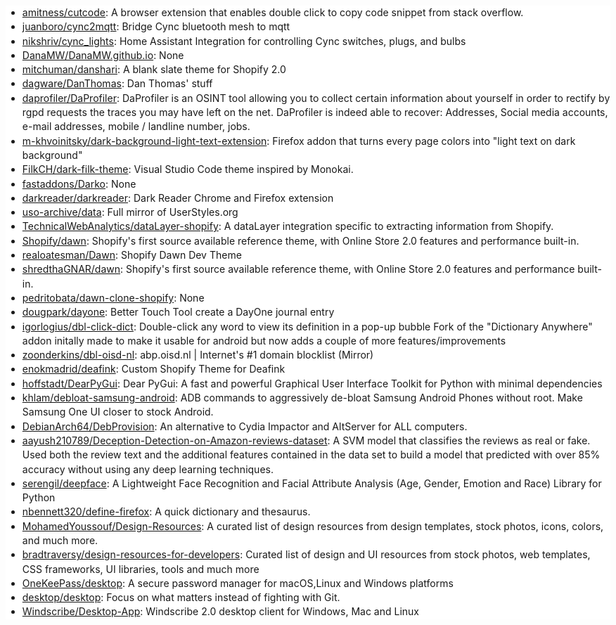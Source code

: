 * [amitness/cutcode](https://github.com/amitness/cutcode): A browser extension that enables double click to copy code snippet from stack overflow.
* [juanboro/cync2mqtt](https://github.com/juanboro/cync2mqtt): Bridge Cync bluetooth mesh to mqtt
* [nikshriv/cync_lights](https://github.com/nikshriv/cync_lights): Home Assistant Integration for controlling Cync switches, plugs, and bulbs
* [DanaMW/DanaMW.github.io](https://github.com/DanaMW/DanaMW.github.io): None
* [mitchuman/danshari](https://github.com/mitchuman/danshari): A blank slate theme for Shopify 2.0
* [dagware/DanThomas](https://github.com/dagware/DanThomas): Dan Thomas' stuff
* [daprofiler/DaProfiler](https://github.com/daprofiler/DaProfiler): DaProfiler is an OSINT tool allowing you to collect certain information about yourself in order to rectify by rgpd requests the traces you may have left on the net. DaProfiler is indeed able to recover: Addresses, Social media accounts, e-mail addresses, mobile / landline number, jobs.
* [m-khvoinitsky/dark-background-light-text-extension](https://github.com/m-khvoinitsky/dark-background-light-text-extension): Firefox addon that turns every page colors into "light text on dark background"
* [FilkCH/dark-filk-theme](https://github.com/FilkCH/dark-filk-theme): Visual Studio Code theme inspired by Monokai.
* [fastaddons/Darko](https://github.com/fastaddons/Darko): None
* [darkreader/darkreader](https://github.com/darkreader/darkreader): Dark Reader Chrome and Firefox extension
* [uso-archive/data](https://github.com/uso-archive/data): Full mirror of UserStyles.org
* [TechnicalWebAnalytics/dataLayer-shopify](https://github.com/TechnicalWebAnalytics/dataLayer-shopify): A dataLayer integration specific to extracting information from Shopify.
* [Shopify/dawn](https://github.com/Shopify/dawn): Shopify's first source available reference theme, with Online Store 2.0 features and performance built-in.
* [realoatesman/Dawn](https://github.com/realoatesman/Dawn): Shopify Dawn Dev Theme
* [shredthaGNAR/dawn](https://github.com/shredthaGNAR/dawn): Shopify's first source available reference theme, with Online Store 2.0 features and performance built-in.
* [pedritobata/dawn-clone-shopify](https://github.com/pedritobata/dawn-clone-shopify): None
* [dougpark/dayone](https://github.com/dougpark/dayone): Better Touch Tool create a DayOne journal entry
* [igorlogius/dbl-click-dict](https://github.com/igorlogius/dbl-click-dict): Double-click any word to view its definition in a pop-up bubble Fork of the "Dictionary Anywhere" addon initally made to make it usable for android but now adds a couple of more features/improvements
* [zoonderkins/dbl-oisd-nl](https://github.com/zoonderkins/dbl-oisd-nl): abp.oisd.nl | Internet's #1 domain blocklist (Mirror)
* [enokmadrid/deafink](https://github.com/enokmadrid/deafink): Custom Shopify Theme for Deafink
* [hoffstadt/DearPyGui](https://github.com/hoffstadt/DearPyGui): Dear PyGui: A fast and powerful Graphical User Interface Toolkit for Python with minimal dependencies
* [khlam/debloat-samsung-android](https://github.com/khlam/debloat-samsung-android): ADB commands to aggressively de-bloat Samsung Android Phones without root. Make Samsung One UI closer to stock Android.
* [DebianArch64/DebProvision](https://github.com/DebianArch64/DebProvision): An alternative to Cydia Impactor and AltServer for ALL computers.
* [aayush210789/Deception-Detection-on-Amazon-reviews-dataset](https://github.com/aayush210789/Deception-Detection-on-Amazon-reviews-dataset): A SVM model that classifies the reviews as real or fake. Used both the review text and the additional features contained in the data set to build a model that predicted with over 85% accuracy without using any deep learning techniques. 
* [serengil/deepface](https://github.com/serengil/deepface): A Lightweight Face Recognition and Facial Attribute Analysis (Age, Gender, Emotion and Race) Library for Python
* [nbennett320/define-firefox](https://github.com/nbennett320/define-firefox): A quick dictionary and thesaurus.
* [MohamedYoussouf/Design-Resources](https://github.com/MohamedYoussouf/Design-Resources): A curated list of design resources from design templates, stock photos, icons, colors, and much more.
* [bradtraversy/design-resources-for-developers](https://github.com/bradtraversy/design-resources-for-developers): Curated list of design and UI resources from stock photos, web templates, CSS frameworks, UI libraries, tools and much more
* [OneKeePass/desktop](https://github.com/OneKeePass/desktop): A secure password manager for macOS,Linux and Windows platforms
* [desktop/desktop](https://github.com/desktop/desktop): Focus on what matters instead of fighting with Git.
* [Windscribe/Desktop-App](https://github.com/Windscribe/Desktop-App): Windscribe 2.0 desktop client for Windows, Mac and Linux